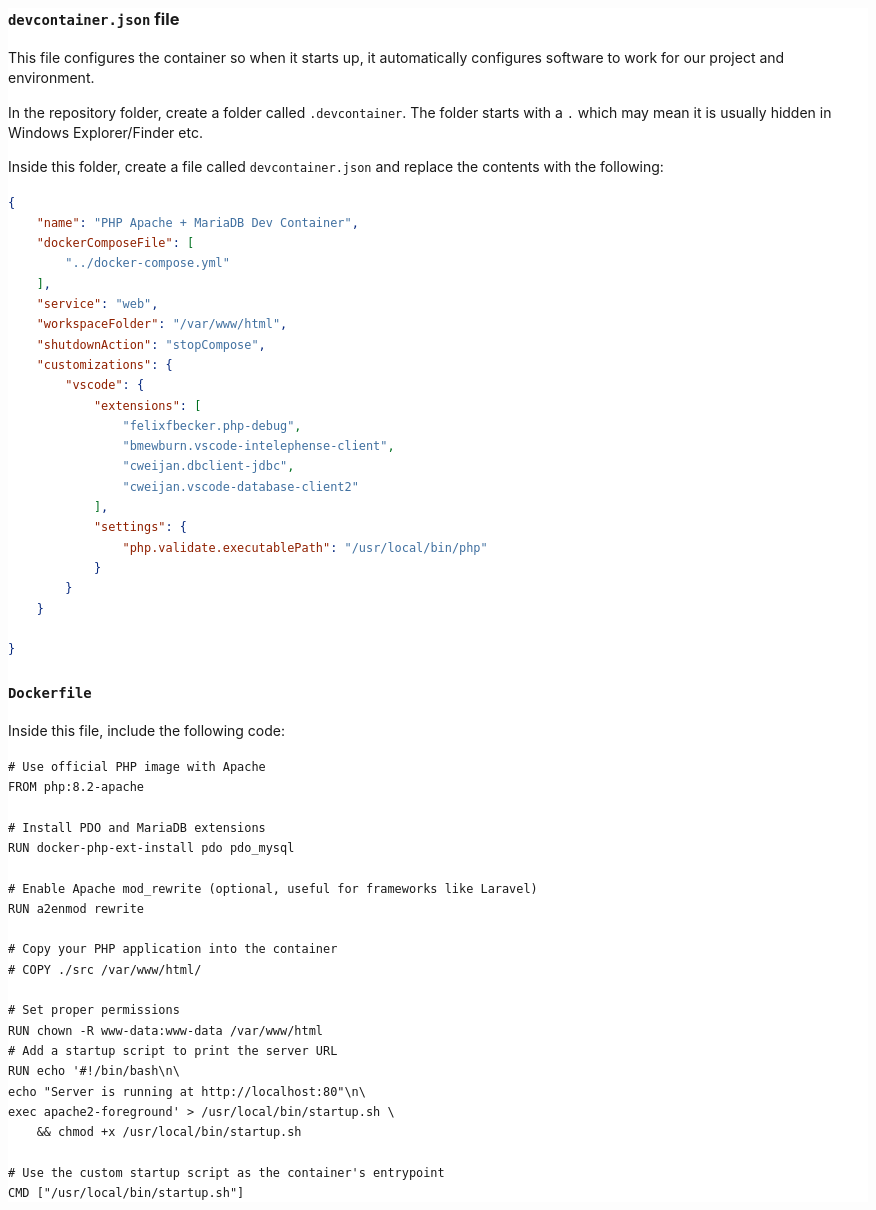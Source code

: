 ### `devcontainer.json` file

This file configures the container so when it starts up, it automatically configures software to work for our project and environment.


In the repository folder, create a folder called `.devcontainer`. The folder starts with a `.` which may mean it is usually hidden in Windows Explorer/Finder etc.

Inside this folder, create a file called `devcontainer.json` and replace the contents with the following:

```json
{
    "name": "PHP Apache + MariaDB Dev Container",
    "dockerComposeFile": [
        "../docker-compose.yml"
    ],
    "service": "web",
    "workspaceFolder": "/var/www/html",
    "shutdownAction": "stopCompose",
    "customizations": {
        "vscode": {
            "extensions": [
                "felixfbecker.php-debug",
                "bmewburn.vscode-intelephense-client",
                "cweijan.dbclient-jdbc",
                "cweijan.vscode-database-client2"
            ],
            "settings": {
                "php.validate.executablePath": "/usr/local/bin/php"
            }
        }
    }

}
```

### `Dockerfile`

Inside this file, include the following code:

```docker
# Use official PHP image with Apache
FROM php:8.2-apache

# Install PDO and MariaDB extensions
RUN docker-php-ext-install pdo pdo_mysql

# Enable Apache mod_rewrite (optional, useful for frameworks like Laravel)
RUN a2enmod rewrite

# Copy your PHP application into the container
# COPY ./src /var/www/html/

# Set proper permissions
RUN chown -R www-data:www-data /var/www/html
# Add a startup script to print the server URL
RUN echo '#!/bin/bash\n\
echo "Server is running at http://localhost:80"\n\
exec apache2-foreground' > /usr/local/bin/startup.sh \
    && chmod +x /usr/local/bin/startup.sh

# Use the custom startup script as the container's entrypoint
CMD ["/usr/local/bin/startup.sh"]

```